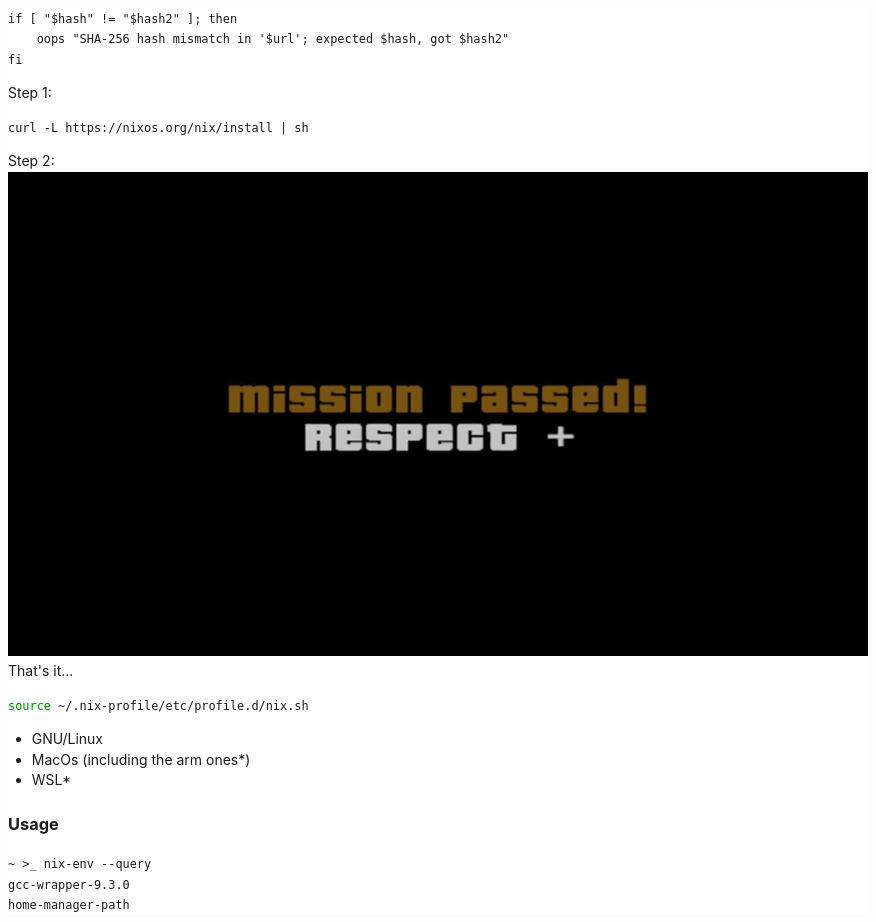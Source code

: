 ```
if [ "$hash" != "$hash2" ]; then
    oops "SHA-256 hash mismatch in '$url'; expected $hash, got $hash2"
fi
```


Step 1:
```
curl -L https://nixos.org/nix/install | sh
```


Step 2:
![](./img/aczomplit.jpg)
That's it...


```sh
source ~/.nix-profile/etc/profile.d/nix.sh
```



- GNU/Linux
- MacOs (including the arm ones*) 
- WSL* 


### Usage

```
~ >_ nix-env --query
gcc-wrapper-9.3.0
home-manager-path
```
